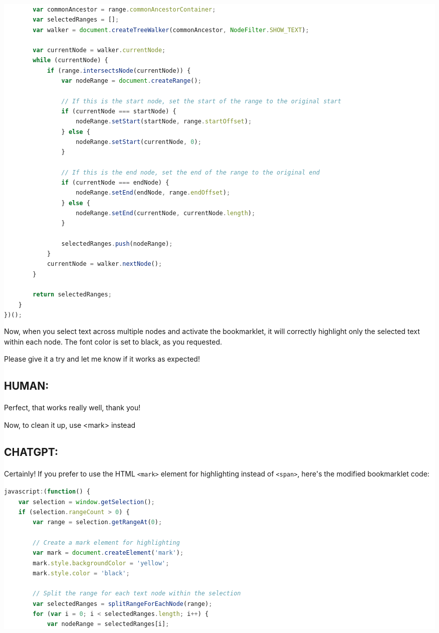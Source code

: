 ```javascript
        var commonAncestor = range.commonAncestorContainer;
        var selectedRanges = [];
        var walker = document.createTreeWalker(commonAncestor, NodeFilter.SHOW_TEXT);

        var currentNode = walker.currentNode;
        while (currentNode) {
            if (range.intersectsNode(currentNode)) {
                var nodeRange = document.createRange();

                // If this is the start node, set the start of the range to the original start
                if (currentNode === startNode) {
                    nodeRange.setStart(startNode, range.startOffset);
                } else {
                    nodeRange.setStart(currentNode, 0);
                }

                // If this is the end node, set the end of the range to the original end
                if (currentNode === endNode) {
                    nodeRange.setEnd(endNode, range.endOffset);
                } else {
                    nodeRange.setEnd(currentNode, currentNode.length);
                }

                selectedRanges.push(nodeRange);
            }
            currentNode = walker.nextNode();
        }

        return selectedRanges;
    }
})();
```

Now, when you select text across multiple nodes and activate the bookmarklet, it will correctly highlight only the selected text within each node. The font color is set to black, as you requested.

Please give it a try and let me know if it works as expected!

## HUMAN:

Perfect, that works really well, thank you!

Now, to clean it up, use &lt;mark&gt; instead

## CHATGPT:

Certainly! If you prefer to use the HTML <code>&lt;mark&gt;</code> element for highlighting instead of <code>&lt;span&gt;</code>, here's the modified bookmarklet code:


```javascript
javascript:(function() {
    var selection = window.getSelection();
    if (selection.rangeCount > 0) {
        var range = selection.getRangeAt(0);

        // Create a mark element for highlighting
        var mark = document.createElement('mark');
        mark.style.backgroundColor = 'yellow';
        mark.style.color = 'black';

        // Split the range for each text node within the selection
        var selectedRanges = splitRangeForEachNode(range);
        for (var i = 0; i < selectedRanges.length; i++) {
            var nodeRange = selectedRanges[i];
```
